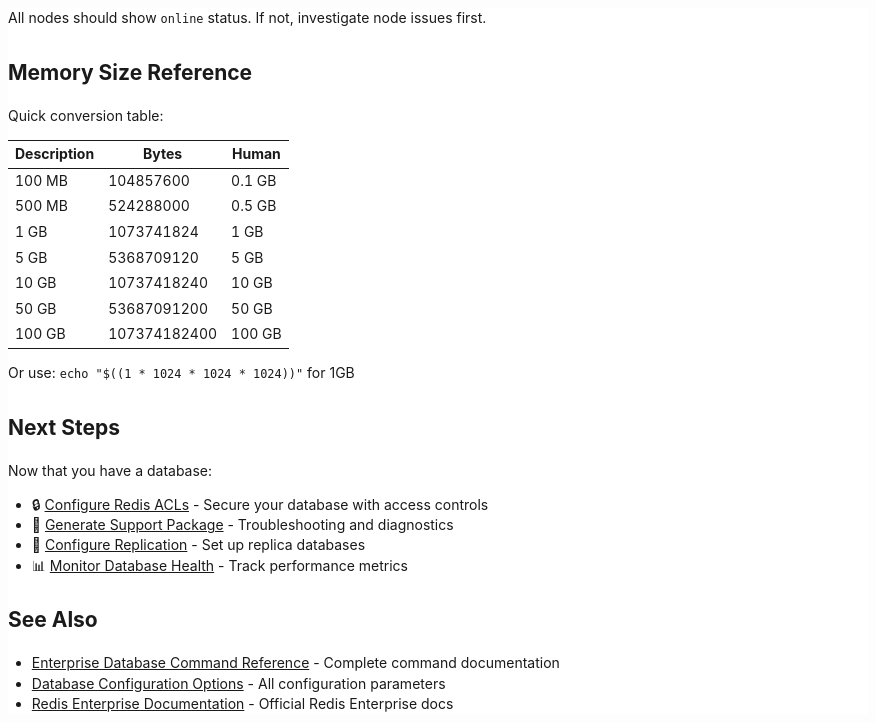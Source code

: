 All nodes should show `online` status. If not, investigate node issues first.

## Memory Size Reference

Quick conversion table:

| Description | Bytes | Human |
|-------------|-------|-------|
| 100 MB | 104857600 | 0.1 GB |
| 500 MB | 524288000 | 0.5 GB |
| 1 GB | 1073741824 | 1 GB |
| 5 GB | 5368709120 | 5 GB |
| 10 GB | 10737418240 | 10 GB |
| 50 GB | 53687091200 | 50 GB |
| 100 GB | 107374182400 | 100 GB |

Or use: `echo "$((1 * 1024 * 1024 * 1024))"` for 1GB

## Next Steps

Now that you have a database:

- 🔒 [Configure Redis ACLs](configure-acls.md) - Secure your database with access controls
- 💾 [Generate Support Package](support-package.md) - Troubleshooting and diagnostics
- 🔄 [Configure Replication](configure-replication.md) - Set up replica databases
- 📊 [Monitor Database Health](../../guides/monitoring.md) - Track performance metrics

## See Also

- [Enterprise Database Command Reference](../../enterprise/core-resources/databases.md) - Complete command documentation
- [Database Configuration Options](../../enterprise/database-configuration.md) - All configuration parameters
- [Redis Enterprise Documentation](https://redis.io/docs/latest/operate/rs/) - Official Redis Enterprise docs
